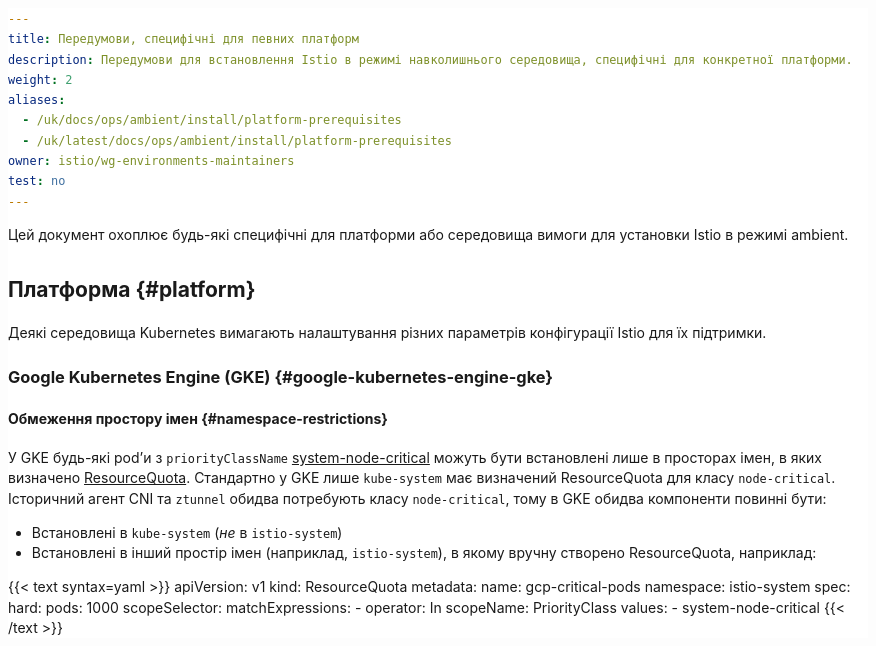 ```yaml
---
title: Передумови, специфічні для певних платформ
description: Передумови для встановлення Istio в режимі навколишнього середовища, специфічні для конкретної платформи.
weight: 2
aliases:
  - /uk/docs/ops/ambient/install/platform-prerequisites
  - /uk/latest/docs/ops/ambient/install/platform-prerequisites
owner: istio/wg-environments-maintainers
test: no
---
```


Цей документ охоплює будь-які специфічні для платформи або середовища вимоги для установки Istio в режимі ambient.

## Платформа {#platform}

Деякі середовища Kubernetes вимагають налаштування різних параметрів конфігурації Istio для їх підтримки.

### Google Kubernetes Engine (GKE) {#google-kubernetes-engine-gke}

#### Обмеження простору імен {#namespace-restrictions}

У GKE будь-які podʼи з `priorityClassName` [system-node-critical](https://kubernetes.io/docs/tasks/administer-cluster/guaranteed-scheduling-critical-addon-pods/) можуть бути встановлені лише в просторах імен, в яких визначено [ResourceQuota](https://kubernetes.io/docs/concepts/policy/resource-quotas/). Стандартно у GKE лише `kube-system` має визначений ResourceQuota для класу `node-critical`. Історичний агент CNI та `ztunnel` обидва потребують класу `node-critical`, тому в GKE обидва компоненти повинні бути:

- Встановлені в `kube-system` (_не_ в `istio-system`)
- Встановлені в інший простір імен (наприклад, `istio-system`), в якому вручну створено ResourceQuota, наприклад:

{{< text syntax=yaml >}}
apiVersion: v1
kind: ResourceQuota
metadata:
  name: gcp-critical-pods
  namespace: istio-system
spec:
  hard:
    pods: 1000
  scopeSelector:
    matchExpressions:
    - operator: In
      scopeName: PriorityClass
      values:
      - system-node-critical
{{< /text >}}
